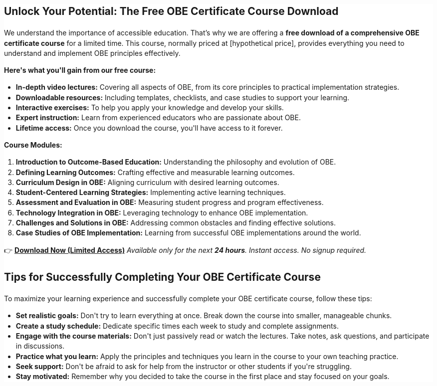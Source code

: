 ## Unlock Your Potential: The Free OBE Certificate Course Download

We understand the importance of accessible education. That’s why we are offering a **free download of a comprehensive OBE certificate course** for a limited time. This course, normally priced at [hypothetical price], provides everything you need to understand and implement OBE principles effectively.

**Here's what you'll gain from our free course:**

*   **In-depth video lectures:** Covering all aspects of OBE, from its core principles to practical implementation strategies.
*   **Downloadable resources:** Including templates, checklists, and case studies to support your learning.
*   **Interactive exercises:** To help you apply your knowledge and develop your skills.
*   **Expert instruction:** Learn from experienced educators who are passionate about OBE.
*   **Lifetime access:** Once you download the course, you'll have access to it forever.

**Course Modules:**

1.  **Introduction to Outcome-Based Education:** Understanding the philosophy and evolution of OBE.
2.  **Defining Learning Outcomes:** Crafting effective and measurable learning outcomes.
3.  **Curriculum Design in OBE:** Aligning curriculum with desired learning outcomes.
4.  **Student-Centered Learning Strategies:** Implementing active learning techniques.
5.  **Assessment and Evaluation in OBE:** Measuring student progress and program effectiveness.
6.  **Technology Integration in OBE:** Leveraging technology to enhance OBE implementation.
7.  **Challenges and Solutions in OBE:** Addressing common obstacles and finding effective solutions.
8.  **Case Studies of OBE Implementation:** Learning from successful OBE implementations around the world.

👉 **[Download Now (Limited Access)](https://udemywork.com/obe-certificate)**
_Available only for the next **24 hours**. Instant access. No signup required._

## Tips for Successfully Completing Your OBE Certificate Course

To maximize your learning experience and successfully complete your OBE certificate course, follow these tips:

*   **Set realistic goals:** Don't try to learn everything at once. Break down the course into smaller, manageable chunks.
*   **Create a study schedule:** Dedicate specific times each week to study and complete assignments.
*   **Engage with the course materials:** Don't just passively read or watch the lectures. Take notes, ask questions, and participate in discussions.
*   **Practice what you learn:** Apply the principles and techniques you learn in the course to your own teaching practice.
*   **Seek support:** Don't be afraid to ask for help from the instructor or other students if you're struggling.
*   **Stay motivated:** Remember why you decided to take the course in the first place and stay focused on your goals.
